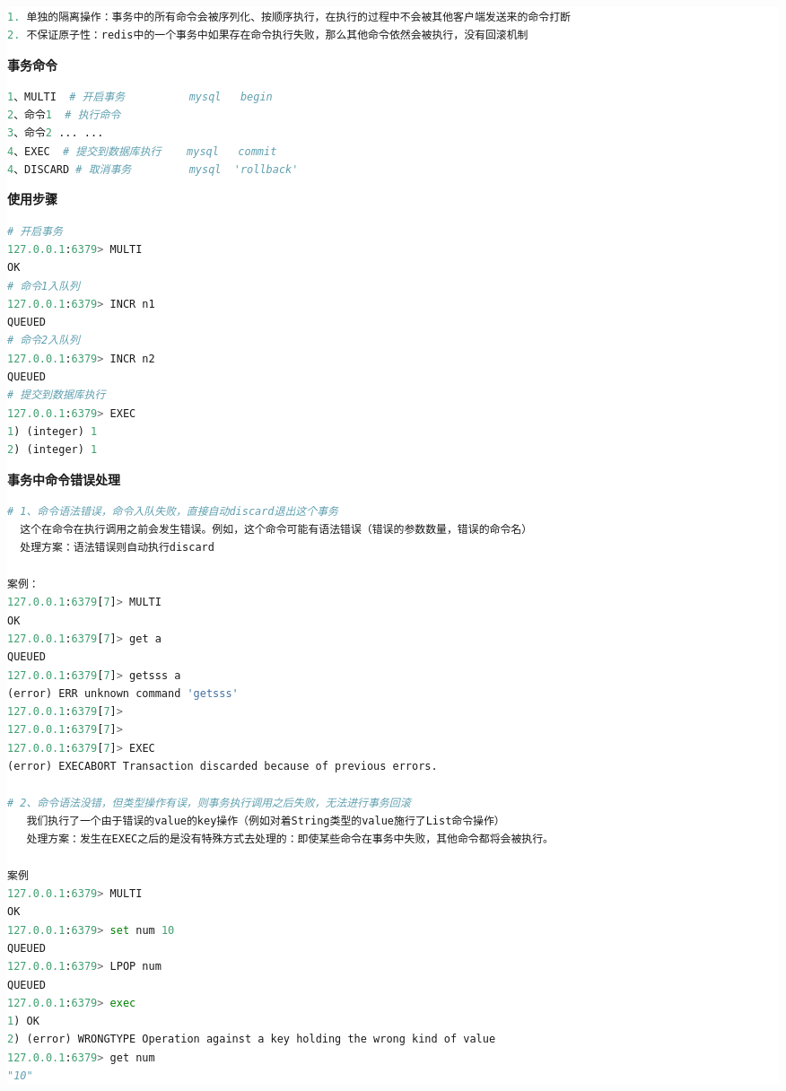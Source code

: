 ```python
1. 单独的隔离操作：事务中的所有命令会被序列化、按顺序执行，在执行的过程中不会被其他客户端发送来的命令打断
2. 不保证原子性：redis中的一个事务中如果存在命令执行失败，那么其他命令依然会被执行，没有回滚机制
```

**事务命令**

```python
1、MULTI  # 开启事务          mysql   begin
2、命令1  # 执行命令          
3、命令2 ... ...
4、EXEC  # 提交到数据库执行    mysql   commit
4、DISCARD # 取消事务         mysql  'rollback'
```

**使用步骤**

```python
# 开启事务
127.0.0.1:6379> MULTI
OK
# 命令1入队列
127.0.0.1:6379> INCR n1
QUEUED
# 命令2入队列
127.0.0.1:6379> INCR n2
QUEUED
# 提交到数据库执行
127.0.0.1:6379> EXEC
1) (integer) 1
2) (integer) 1
```

**事务中命令错误处理**

```python
# 1、命令语法错误，命令入队失败，直接自动discard退出这个事务
  这个在命令在执行调用之前会发生错误。例如，这个命令可能有语法错误（错误的参数数量，错误的命令名）
  处理方案：语法错误则自动执行discard

案例：
127.0.0.1:6379[7]> MULTI
OK
127.0.0.1:6379[7]> get a
QUEUED
127.0.0.1:6379[7]> getsss a
(error) ERR unknown command 'getsss'
127.0.0.1:6379[7]> 
127.0.0.1:6379[7]> 
127.0.0.1:6379[7]> EXEC
(error) EXECABORT Transaction discarded because of previous errors.

# 2、命令语法没错，但类型操作有误，则事务执行调用之后失败，无法进行事务回滚
   我们执行了一个由于错误的value的key操作（例如对着String类型的value施行了List命令操作） 
   处理方案：发生在EXEC之后的是没有特殊方式去处理的：即使某些命令在事务中失败，其他命令都将会被执行。

案例
127.0.0.1:6379> MULTI
OK
127.0.0.1:6379> set num 10
QUEUED
127.0.0.1:6379> LPOP num
QUEUED
127.0.0.1:6379> exec
1) OK
2) (error) WRONGTYPE Operation against a key holding the wrong kind of value
127.0.0.1:6379> get num
"10"
```